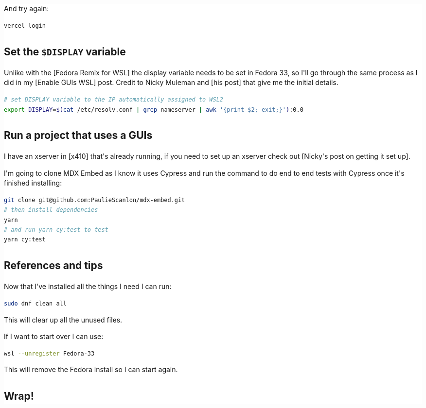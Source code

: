 And try again:

```bash
vercel login
```

## Set the `$DISPLAY` variable

Unlike with the [Fedora Remix for WSL] the display variable needs to
be set in Fedora 33, so I'll go through the same process as I did in
my [Enable GUIs WSL] post. Credit to Nicky Muleman and [his post] that
give me the initial details.



```bash
# set DISPLAY variable to the IP automatically assigned to WSL2
export DISPLAY=$(cat /etc/resolv.conf | grep nameserver | awk '{print $2; exit;}'):0.0
```

## Run a project that uses a GUIs

I have an xserver in [x410] that's already running, if you need to set
up an xserver check out [Nicky's post on getting it set up].

I'm going to clone MDX Embed as I know it uses Cypress and run the
command to do end to end tests with Cypress once it's finished
installing:



```bash
git clone git@github.com:PaulieScanlon/mdx-embed.git
# then install dependencies
yarn
# and run yarn cy:test to test
yarn cy:test
```

## References and tips

Now that I've installed all the things I need I can run:

```bash
sudo dnf clean all
```

This will clear up all the unused files.

If I want to start over I can use:

```bash
wsl --unregister Fedora-33
```

This will remove the Fedora install so I can start again.

## Wrap!


[fedora magazine]: https://fedoramagazine.org/wsl-fedora-33/
[spaceship zsh]: https://github.com/denysdovhan/spaceship-prompt
[jim perrin]: https://fedoramagazine.org/author/jperrin/
[copr]: https://docs.pagure.org/copr.copr/index.html